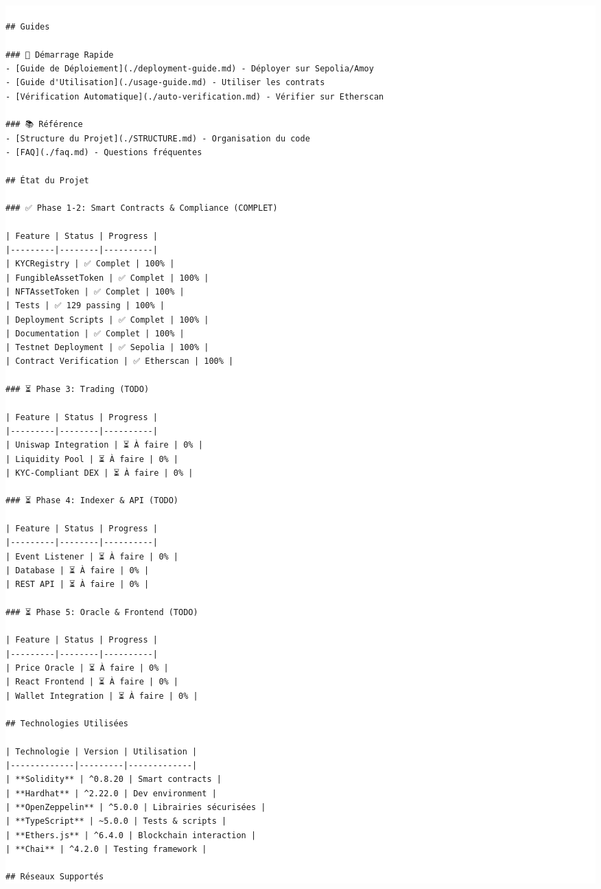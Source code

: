 ```

## Guides

### 🚀 Démarrage Rapide
- [Guide de Déploiement](./deployment-guide.md) - Déployer sur Sepolia/Amoy
- [Guide d'Utilisation](./usage-guide.md) - Utiliser les contrats
- [Vérification Automatique](./auto-verification.md) - Vérifier sur Etherscan

### 📚 Référence
- [Structure du Projet](./STRUCTURE.md) - Organisation du code
- [FAQ](./faq.md) - Questions fréquentes

## État du Projet

### ✅ Phase 1-2: Smart Contracts & Compliance (COMPLET)

| Feature | Status | Progress |
|---------|--------|----------|
| KYCRegistry | ✅ Complet | 100% |
| FungibleAssetToken | ✅ Complet | 100% |
| NFTAssetToken | ✅ Complet | 100% |
| Tests | ✅ 129 passing | 100% |
| Deployment Scripts | ✅ Complet | 100% |
| Documentation | ✅ Complet | 100% |
| Testnet Deployment | ✅ Sepolia | 100% |
| Contract Verification | ✅ Etherscan | 100% |

### ⏳ Phase 3: Trading (TODO)

| Feature | Status | Progress |
|---------|--------|----------|
| Uniswap Integration | ⏳ À faire | 0% |
| Liquidity Pool | ⏳ À faire | 0% |
| KYC-Compliant DEX | ⏳ À faire | 0% |

### ⏳ Phase 4: Indexer & API (TODO)

| Feature | Status | Progress |
|---------|--------|----------|
| Event Listener | ⏳ À faire | 0% |
| Database | ⏳ À faire | 0% |
| REST API | ⏳ À faire | 0% |

### ⏳ Phase 5: Oracle & Frontend (TODO)

| Feature | Status | Progress |
|---------|--------|----------|
| Price Oracle | ⏳ À faire | 0% |
| React Frontend | ⏳ À faire | 0% |
| Wallet Integration | ⏳ À faire | 0% |

## Technologies Utilisées

| Technologie | Version | Utilisation |
|-------------|---------|-------------|
| **Solidity** | ^0.8.20 | Smart contracts |
| **Hardhat** | ^2.22.0 | Dev environment |
| **OpenZeppelin** | ^5.0.0 | Librairies sécurisées |
| **TypeScript** | ~5.0.0 | Tests & scripts |
| **Ethers.js** | ^6.4.0 | Blockchain interaction |
| **Chai** | ^4.2.0 | Testing framework |

## Réseaux Supportés
```